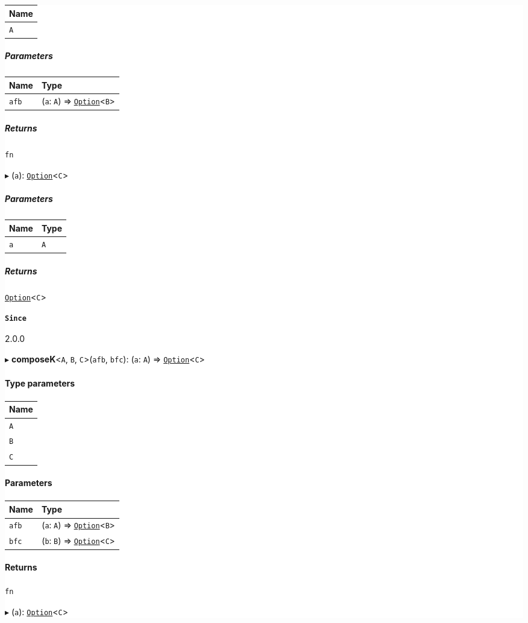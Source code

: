 | Name |
| :------ |
| `A` |

##### Parameters

| Name | Type |
| :------ | :------ |
| `afb` | (`a`: `A`) => [`Option`](O.md#option)\<`B`\> |

##### Returns

`fn`

▸ (`a`): [`Option`](O.md#option)\<`C`\>

##### Parameters

| Name | Type |
| :------ | :------ |
| `a` | `A` |

##### Returns

[`Option`](O.md#option)\<`C`\>

**`Since`**

2.0.0

▸ **composeK**\<`A`, `B`, `C`\>(`afb`, `bfc`): (`a`: `A`) => [`Option`](O.md#option)\<`C`\>

#### Type parameters

| Name |
| :------ |
| `A` |
| `B` |
| `C` |

#### Parameters

| Name | Type |
| :------ | :------ |
| `afb` | (`a`: `A`) => [`Option`](O.md#option)\<`B`\> |
| `bfc` | (`b`: `B`) => [`Option`](O.md#option)\<`C`\> |

#### Returns

`fn`

▸ (`a`): [`Option`](O.md#option)\<`C`\>
